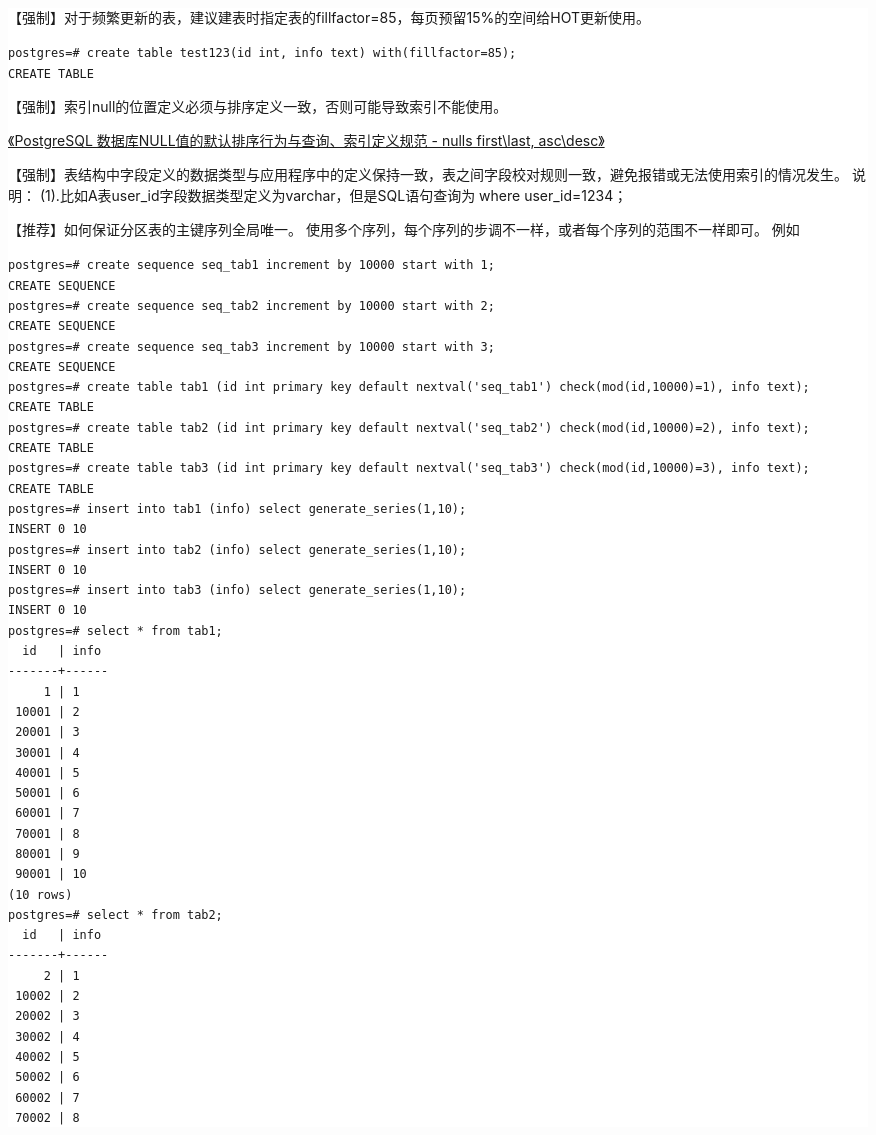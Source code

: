【强制】对于频繁更新的表，建议建表时指定表的fillfactor=85，每页预留15%的空间给HOT更新使用。

```plsql
postgres=# create table test123(id int, info text) with(fillfactor=85);  
CREATE TABLE  
```

【强制】索引null的位置定义必须与排序定义一致，否则可能导致索引不能使用。

[《PostgreSQL 数据库NULL值的默认排序行为与查询、索引定义规范 - nulls first\last, asc\desc》](https://github.com/digoal/blog/blob/master/201711/20171111_02.md)

【强制】表结构中字段定义的数据类型与应用程序中的定义保持一致，表之间字段校对规则一致，避免报错或无法使用索引的情况发生。
 说明：
 (1).比如A表user_id字段数据类型定义为varchar，但是SQL语句查询为 where user_id=1234；

【推荐】如何保证分区表的主键序列全局唯一。
 使用多个序列，每个序列的步调不一样，或者每个序列的范围不一样即可。
 例如

```plsql
postgres=# create sequence seq_tab1 increment by 10000 start with 1;
CREATE SEQUENCE
postgres=# create sequence seq_tab2 increment by 10000 start with 2;
CREATE SEQUENCE
postgres=# create sequence seq_tab3 increment by 10000 start with 3;
CREATE SEQUENCE
postgres=# create table tab1 (id int primary key default nextval('seq_tab1') check(mod(id,10000)=1), info text);
CREATE TABLE
postgres=# create table tab2 (id int primary key default nextval('seq_tab2') check(mod(id,10000)=2), info text);
CREATE TABLE
postgres=# create table tab3 (id int primary key default nextval('seq_tab3') check(mod(id,10000)=3), info text);
CREATE TABLE
postgres=# insert into tab1 (info) select generate_series(1,10);
INSERT 0 10
postgres=# insert into tab2 (info) select generate_series(1,10);
INSERT 0 10
postgres=# insert into tab3 (info) select generate_series(1,10);
INSERT 0 10
postgres=# select * from tab1;
  id   | info 
-------+------
     1 | 1
 10001 | 2
 20001 | 3
 30001 | 4
 40001 | 5
 50001 | 6
 60001 | 7
 70001 | 8
 80001 | 9
 90001 | 10
(10 rows)
postgres=# select * from tab2;
  id   | info 
-------+------
     2 | 1
 10002 | 2
 20002 | 3
 30002 | 4
 40002 | 5
 50002 | 6
 60002 | 7
 70002 | 8
```